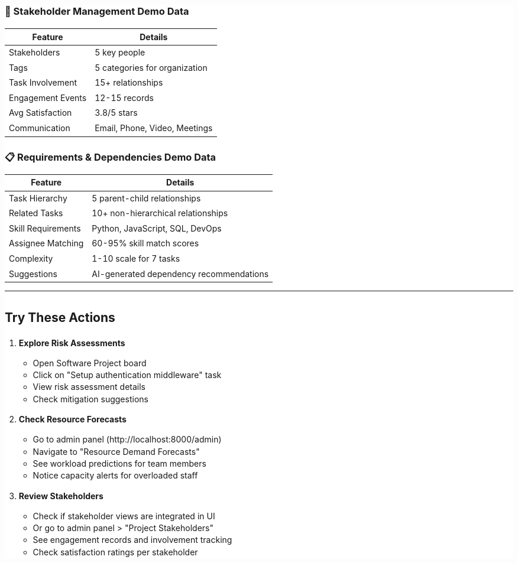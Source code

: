 ### 👥 Stakeholder Management Demo Data

| Feature | Details |
|---------|---------|
| Stakeholders | 5 key people |
| Tags | 5 categories for organization |
| Task Involvement | 15+ relationships |
| Engagement Events | 12-15 records |
| Avg Satisfaction | 3.8/5 stars |
| Communication | Email, Phone, Video, Meetings |

### 📋 Requirements & Dependencies Demo Data

| Feature | Details |
|---------|---------|
| Task Hierarchy | 5 parent-child relationships |
| Related Tasks | 10+ non-hierarchical relationships |
| Skill Requirements | Python, JavaScript, SQL, DevOps |
| Assignee Matching | 60-95% skill match scores |
| Complexity | 1-10 scale for 7 tasks |
| Suggestions | AI-generated dependency recommendations |

---

## Try These Actions

1. **Explore Risk Assessments**
   - Open Software Project board
   - Click on "Setup authentication middleware" task
   - View risk assessment details
   - Check mitigation suggestions

2. **Check Resource Forecasts**
   - Go to admin panel (http://localhost:8000/admin)
   - Navigate to "Resource Demand Forecasts"
   - See workload predictions for team members
   - Notice capacity alerts for overloaded staff

3. **Review Stakeholders**
   - Check if stakeholder views are integrated in UI
   - Or go to admin panel > "Project Stakeholders"
   - See engagement records and involvement tracking
   - Check satisfaction ratings per stakeholder

